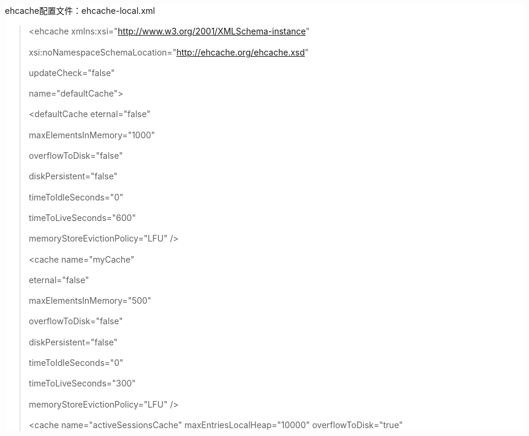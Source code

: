 ehcache配置文件：ehcache-local.xml

> <?xml version="1.0" encoding="UTF-8"?>
>   
> <!DOCTYPE html>
>   
> <ehcache xmlns:xsi="http://www.w3.org/2001/XMLSchema-instance"
>   
> xsi:noNamespaceSchemaLocation="http://ehcache.org/ehcache.xsd"
>   
> updateCheck="false"
>   
> name="defaultCache">
>
> 
>   
> **<diskStore path="java.io.tmpdir" />**
>   
>   
> 
>   
> 
>   
> <defaultCache eternal="false"
>   
> maxElementsInMemory="1000"
>   
> overflowToDisk="false"
>   
> diskPersistent="false"
>   
> timeToIdleSeconds="0"
>   
> timeToLiveSeconds="600"
>   
> memoryStoreEvictionPolicy="LFU" />
>
> <cache name="myCache"
>   
> eternal="false"
>   
> maxElementsInMemory="500"
>   
> overflowToDisk="false"
>   
> diskPersistent="false"
>   
> timeToIdleSeconds="0"
>   
> timeToLiveSeconds="300"
>   
> memoryStoreEvictionPolicy="LFU" />
>
> 
>   
> <cache name="sysCache" maxEntriesLocalHeap="100" eternal="true" overflowToDisk="true"/>
>
> 
>   
> <cache name="userCache" maxEntriesLocalHeap="100" eternal="true" overflowToDisk="true"/>
>
> 
>   
> <cache name="activeSessionsCache" maxEntriesLocalHeap="10000" overflowToDisk="true"